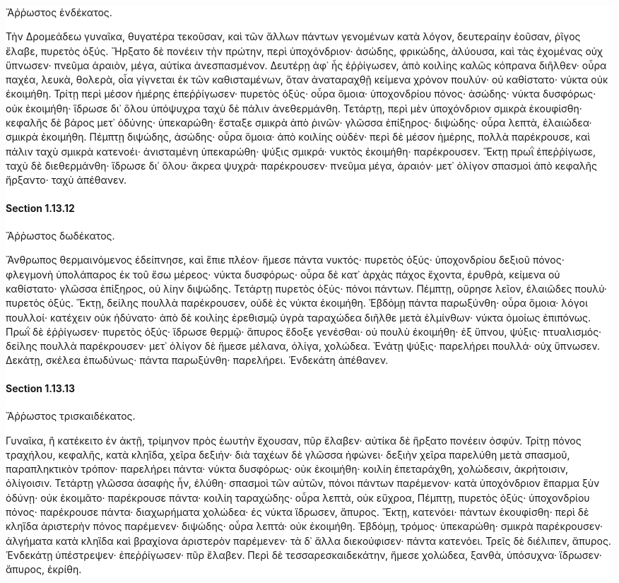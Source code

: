 <p>Ἄῤῥωστος ἑνδέκατος.</p>
                            <p>Τὴν Δρομεάδεω γυναῖκα, θυγατέρα τεκοῦσαν, καὶ τῶν <lb/>ἄλλων πάντων
                                γενομένων κατὰ λόγον, δευτεραίην ἐοῦσαν, ῥῖγος <lb/>ἔλαβε, πυρετὸς
                                ὀξύς. Ἤρξατο δὲ πονέειν τὴν πρώτην, <lb/>περὶ ὑποχόνδριον· ἀσώδης,
                                φρικώδης, ἀλύουσα, καὶ <lb/>τὰς ἐχομένας οὐχ ὕπνωσεν· πνεῦμα ἀραιὸν,
                                μέγα, αὐτίκα <lb/>ἀνεσπασμένον. Δευτέρῃ ἀφ᾿ ἧς ἐῤῥίγωσεν, ἀπὸ
                                κοιλίης <lb/>καλῶς κόπρανα διῆλθεν· οὖρα παχέα, λευκὰ, θολερὰ, οἷα
                                γίγνεται <lb/>ἐκ τῶν καθισταμένων, ὅταν ἀναταραχθῇ κείμενα χρόνον
                                <lb/>πουλύν· οὐ καθίστατο· νύκτα οὐκ ἐκοιμήθη. Τρίτῃ περὶ <lb/>μέσον
                                ἡμέρης ἐπεῤῥίγωσεν· πυρετὸς ὀξύς· οὖρα ὅμοια· ὑποχονδρίου
                                <lb/>πόνος· ἀσώδης· νύκτα δυσφόρως· οὐκ ἐκοιμήθη· ἵδρωσε <pb n="710"/> δι᾿ ὅλου ὑπόψυχρα ταχὺ δὲ πάλιν ἀνεθερμάνθη. Τετάρτῃ, <lb/>περὶ
                                μὲν ὑποχόνδριον σμικρὰ ἐκουφίσθη· κεφαλῆς δὲ βάρος <lb/>μετ᾿ ὀδύνης·
                                ὑπεκαρώθη· ἔσταξε σμικρὰ ἀπὸ ῥινῶν· <lb/>γλῶσσα ἐπίξηρος· διψώδης·
                                οὖρα λεπτὰ, ἐλαιώδεα· <lb/>σμικρὰ ἐκοιμήθη. Πέμπτῃ διψώδης, ἀσώδης·
                                οὖρα ὅμοια· <lb/>ἀπὸ κοιλίης οὐδέν· περὶ δὲ μέσον ἡμέρης, πολλὰ
                                παρέκρουσε, <lb/>καὶ πάλιν ταχὺ σμικρὰ κατενοέι· ἀνισταμένη
                                ὑπεκαρώθη· <lb/>ψύξις σμικρά· νυκτὸς ἐκοιμήθη· παρέκρουσεν. Ἕκτῃ
                                πρωῒ <lb/>ἐπεῤῥίγωσε, ταχὺ δὲ διεθερμάνθη· ἵδρωσε δι᾿ ὅλου· ἄκρεα
                                <lb/>ψυχρά· παρέκρουσεν· πνεῦμα μέγα, ἀραιόν· μετ᾿ ὀλίγον σπασμοὶ
                                <lb/>ἀπὸ κεφαλῆς ἤρξαντο· ταχὺ ἀπέθανεν.</p>

#### Section 1.13.12

<p>Ἄῤῥωστος δωδέκατος.</p>
                            <p>Ἄνθρωπος θερμαινόμενος ἐδείπνησε, καὶ ἔπιε πλέον· <lb/>ἤμεσε πάντα
                                νυκτός· πυρετὸς ὀξύς· ὑποχονδρίου δεξιοῦ πόνος· <lb/>φλεγμονὴ
                                ὑπολάπαρος ἐκ τοῦ ἔσω μέρεος· νύκτα δυσφόρως· <lb/>οὖρα δὲ κατ᾿
                                ἀρχὰς πάχος ἔχοντα, ἐρυθρὰ, <pb n="712"/> κείμενα οὐ καθίστατο·
                                γλῶσσα ἐπίξηρος, οὐ λίην διψώδης. <lb/>Τετάρτῃ πυρετὸς ὀξύς· πόνοι
                                πάντων. Πέμπτῃ, οὔρησε <lb/>λεῖον, ἐλαιῶδες πουλύ· πυρετὸς ὀξύς.
                                Ἕκτῃ, δείλης πουλλὰ <lb/>παρέκρουσεν, οὐδὲ ἐς νύκτα ἐκοιμήθη. Ἑβδόμῃ
                                πάντα παρωξύνθη· <lb/>οὖρα ὅμοια· λόγοι πουλλοί· κατέχειν οὐκ
                                ἠδύνατο· <lb/>ἀπὸ δὲ κοιλίης ἐρεθισμῷ ὑγρὰ ταραχώδεα διῆλθε μετὰ
                                ἑλμίνθων· <lb/>νύκτα ὁμοίως ἐπιπόνως. Πρωῒ δὲ ἐῤῥίγωσεν· πυρετὸς
                                <lb/>ὀξύς· ἵδρωσε θερμῷ· ἄπυρος ἔδοξε γενέσθαι· οὐ πουλὺ ἐκοιμήθη·
                                <lb/>ἐξ ὕπνου, ψύξις· πτυαλισμός· δείλης πουλλὰ παρέκρουσεν·
                                <lb/>μετ᾿ ὀλίγον δὲ ἤμεσε μέλανα, ὀλίγα, χολώδεα. Ἐνάτῃ <lb/>ψύξις·
                                παρελήρει πουλλά· οὐχ ὕπνωσεν. Δεκάτῃ, σκέλεα <lb/>ἐπωδύνως· πάντα
                                παρωξύνθη· παρελήρει. Ἑνδεκάτη ἀπέθανεν.</p>

#### Section 1.13.13

<p>Ἄῤῥωστος τρισκαιδέκατος.</p>
                            <p>Γυναῖκα, ἢ κατέκειτο ἐν ἀκτῇ, τρίμηνον πρὸς ἑωυτὴν ἔχουσαν, <lb/>πῦρ
                                ἔλαβεν· αὐτίκα δὲ ἤρξατο πονέειν ὀσφύν. Τρίτῃ <lb/>πόνος τραχήλου,
                                κεφαλῆς, κατὰ κληἳδα, χεῖρα δεξιήν· <pb n="714"/> διὰ ταχέων δὲ
                                γλῶσσα ἠφώνει· δεξιὴν χεῖρα παρελύθη <lb/>μετὰ σπασμοῦ,
                                παραπληκτικὸν τρόπον· παρελήρει <lb/>πάντα· νύκτα δυσφόρως· οὐκ
                                ἐκοιμήθη· κοιλίη ἐπεταράχθη, <lb/>χολώδεσιν, ἀκρήτοισιν, ὀλίγοισιν.
                                Τετάρτῃ γλῶσσα <lb/>ἀσαφὴς ἦν, ἐλύθη· σπασμοὶ τῶν αὐτῶν, πόνοι
                                πάντων <lb/>παρέμενον· κατὰ ὑποχόνδριον ἔπαρμα ξὺν ὀδύνῃ· οὐκ
                                ἐκοιμᾶτο· <lb/>παρέκρουσε πάντα· κοιλίη ταραχώδης· οὖρα λεπτὰ,
                                <lb/>οὐκ εὔχροα, Πέμπτῃ, πυρετὸς ὀξύς· ὑποχονδρίου πόνος·
                                <lb/>παρέκρουσε πάντα· διαχωρήματα χολώδεα· ἐς νύκτα ἵδρωσεν,
                                <lb/>ἄπυρος. Ἕκτῃ, κατενόει· πάντων ἐκουφίσθη· περὶ δὲ <lb/>κληἵδα
                                ἀριστερὴν πόνος παρέμενεν· διψώδης· οὖρα <lb/>λεπτά· οὐκ ἐκοιμήθη.
                                Ἑβδόμῃ, τρόμος· ὑπεκαρώθη· σμικρὰ <lb/>παρέκρουσεν· ἀλγήματα κατὰ
                                κληἳδα καὶ βραχίονα ἀριστερὸν <lb/>παρέμενεν· τὰ δ᾿ ἄλλα
                                διεκούφισεν· πάντα κατενόει. Τρεῖς <pb n="716"/> δὲ διέλιπεν,
                                ἄπυρος. Ἑνδεκάτῃ ὑπέστρεψεν· ἐπεῤῥίγωσεν· <lb/>πῦρ ἔλαβεν. Περὶ δὲ
                                τεσσαρεσκαιδεκάτην, ἤμεσε <lb/>χολώδεα, ξανθὰ, ὑπόσυχνα· ἵδρωσεν·
                                ἄπυρος, ἐκρίθη.</p>
